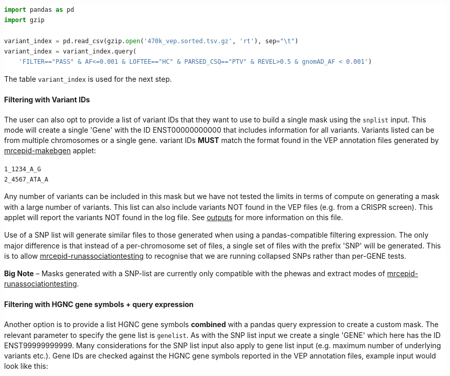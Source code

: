 ```python
import pandas as pd
import gzip

variant_index = pd.read_csv(gzip.open('470k_vep.sorted.tsv.gz', 'rt'), sep="\t")
variant_index = variant_index.query(
    'FILTER=="PASS" & AF<=0.001 & LOFTEE=="HC" & PARSED_CSQ=="PTV" & REVEL>0.5 & gnomAD_AF < 0.001')
```

The table `variant_index` is used for the next step.

#### Filtering with Variant IDs

The user can also opt to provide a list of variant IDs that they want to use to build a single mask using the `snplist`
input. This mode will create a single 'Gene' with the ID ENST00000000000 that includes information for all variants.
Variants listed can be from multiple chromosomes or a single gene. variant IDs **MUST** match the format found in the VEP
annotation files generated by [mrcepid-makebgen](https://github.com/mrcepid-rap/mrcepid-makebgen) applet:

```text
1_1234_A_G
2_4567_ATA_A
```

Any number of variants can be included in this mask but we have not tested the limits in terms of compute on generating
a mask with a large number of variants. This list can also include variants NOT found in the VEP files (e.g. from a
CRISPR screen). This applet will report the variants NOT found in the log file. See [outputs](#outputs) for more information on
this file.

Use of a SNP list will generate similar files to those generated when using a pandas-compatible filtering expression.
The only major difference is that instead of a per-chromosome set of files, a single set of files with the prefix 'SNP' will
be generated. This is to allow [mrcepid-runassociationtesting](https://github.com/mrcepid-rap/mrcepid-runassociationtesting) to 
recognise that we are running collapsed SNPs rather than per-GENE tests.

**Big Note** – Masks generated with a SNP-list are currently only compatible with the phewas and extract modes of
[mrcepid-runassociationtesting](https://github.com/mrcepid-rap/mrcepid-runassociationtesting).

#### Filtering with HGNC gene symbols + query expression

Another option is to provide a list HGNC gene symbols **combined** with a pandas query expression to create a custom
mask. The relevant parameter to specify the gene list is `genelist`. As with the SNP list input we create a single 'GENE'
which here has the ID ENST99999999999. Many considerations for the SNP list input also apply to gene list input (e.g. maximum number of underlying variants
etc.). Gene IDs are checked against the HGNC gene symbols reported in the VEP annotation files, example input would look like this:
